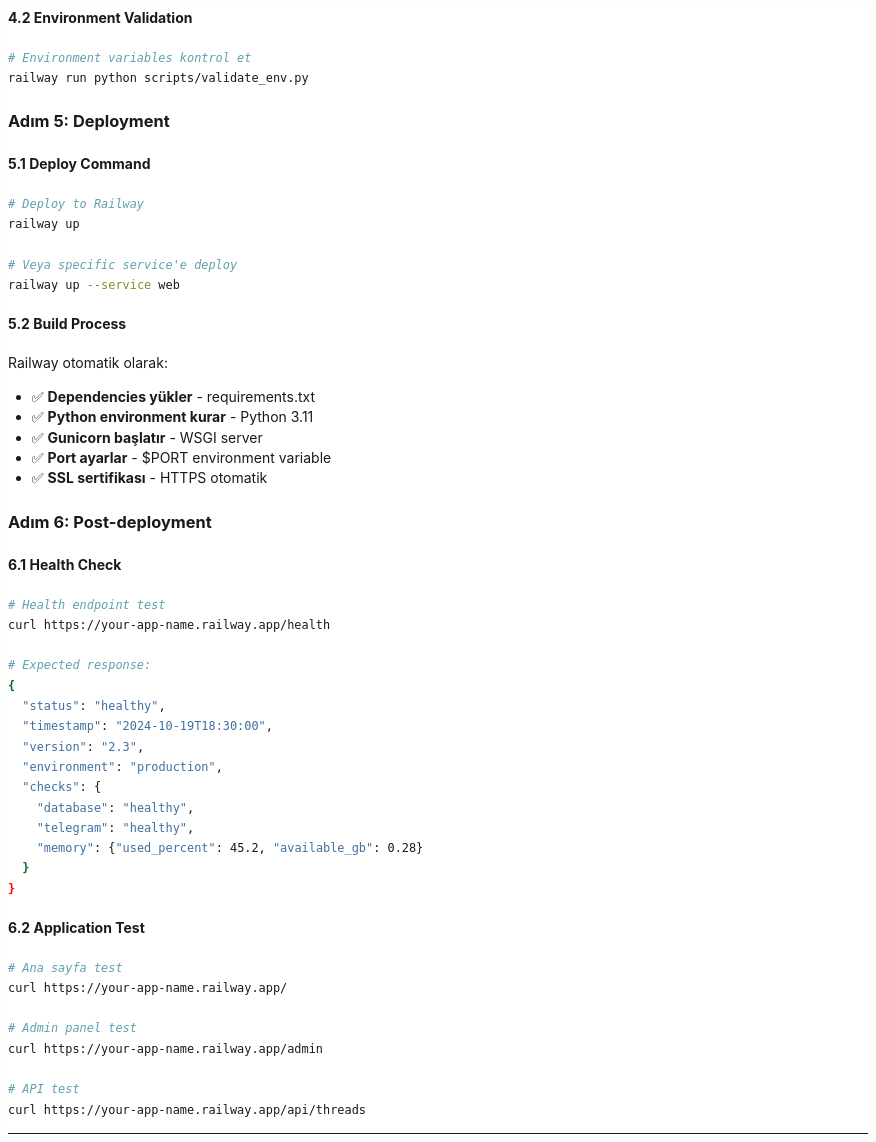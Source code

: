 #### **4.2 Environment Validation**
```bash
# Environment variables kontrol et
railway run python scripts/validate_env.py
```

### **Adım 5: Deployment**

#### **5.1 Deploy Command**
```bash
# Deploy to Railway
railway up

# Veya specific service'e deploy
railway up --service web
```

#### **5.2 Build Process**
Railway otomatik olarak:
- ✅ **Dependencies yükler** - requirements.txt
- ✅ **Python environment kurar** - Python 3.11
- ✅ **Gunicorn başlatır** - WSGI server
- ✅ **Port ayarlar** - $PORT environment variable
- ✅ **SSL sertifikası** - HTTPS otomatik

### **Adım 6: Post-deployment**

#### **6.1 Health Check**
```bash
# Health endpoint test
curl https://your-app-name.railway.app/health

# Expected response:
{
  "status": "healthy",
  "timestamp": "2024-10-19T18:30:00",
  "version": "2.3",
  "environment": "production",
  "checks": {
    "database": "healthy",
    "telegram": "healthy",
    "memory": {"used_percent": 45.2, "available_gb": 0.28}
  }
}
```

#### **6.2 Application Test**
```bash
# Ana sayfa test
curl https://your-app-name.railway.app/

# Admin panel test
curl https://your-app-name.railway.app/admin

# API test
curl https://your-app-name.railway.app/api/threads
```

---